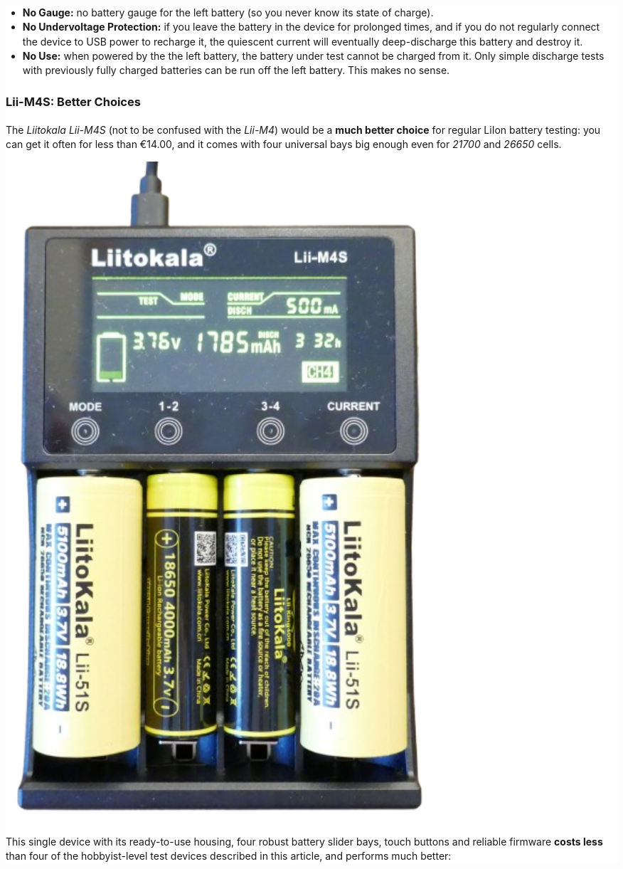 
* **No Gauge:** no battery gauge for the left battery (so you never know its state of charge).
* **No Undervoltage Protection:** if you leave the battery in the device for prolonged times, and if you do not regularly connect the device to USB power to recharge it, the quiescent current will eventually deep-discharge this battery and destroy it.
* **No Use:** when powered by the the left battery, the battery under test cannot be charged from it. Only simple discharge tests with previously fully charged batteries can be run off the left battery. This makes no sense.


### Lii-M4S: Better Choices

The *Liitokala Lii-M4S* (not to be confused with the *Lii-M4*) would be a **much better choice** for regular LiIon battery testing: you can get it often for less than €14.00, and it comes with four universal bays big enough even for *21700* and *26650* cells.


<img src="images/lii-m4s_1_t.png" width="70%" height="70%" />

This single device with its ready-to-use housing, four robust battery slider bays, touch buttons and reliable firmware **costs less** than four of the hobbyist-level test devices described in this article, and performs much better:
